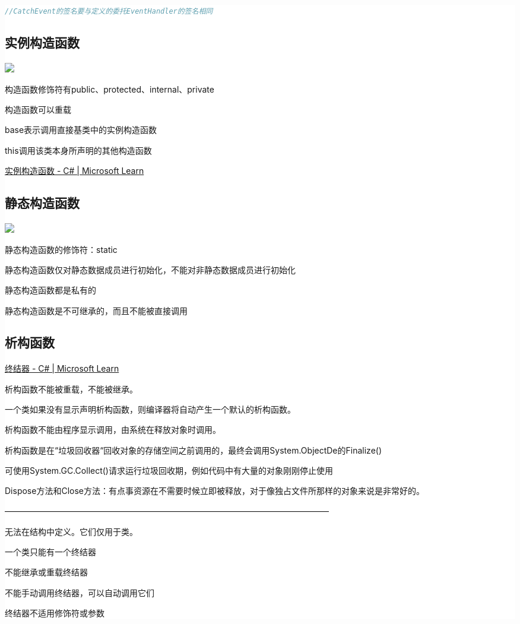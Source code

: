 ```csharp
//CatchEvent的签名要与定义的委托EventHandler的签名相同
```

## 实例构造函数

![](C:\Users\86130\AppData\Roaming\marktext\images\2024-12-08-21-31-08-image.png)

构造函数修饰符有public、protected、internal、private

构造函数可以重载

base表示调用直接基类中的实例构造函数

this调用该类本身所声明的其他构造函数

[实例构造函数 - C# | Microsoft Learn](https://learn.microsoft.com/zh-cn/dotnet/csharp/programming-guide/classes-and-structs/instance-constructors)

## 静态构造函数

![](C:\Users\86130\AppData\Roaming\marktext\images\2024-12-08-21-31-29-image.png)

静态构造函数的修饰符：static

静态构造函数仅对静态数据成员进行初始化，不能对非静态数据成员进行初始化

静态构造函数都是私有的

静态构造函数是不可继承的，而且不能被直接调用

## 析构函数

[终结器 - C# | Microsoft Learn](https://learn.microsoft.com/zh-cn/dotnet/csharp/programming-guide/classes-and-structs/finalizers)

析构函数不能被重载，不能被继承。

一个类如果没有显示声明析构函数，则编译器将自动产生一个默认的析构函数。

析构函数不能由程序显示调用，由系统在释放对象时调用。

析构函数是在“垃圾回收器“回收对象的存储空间之前调用的，最终会调用System.ObjectDe的Finalize()

可使用System.GC.Collect()请求运行垃圾回收期，例如代码中有大量的对象刚刚停止使用

Dispose方法和Close方法：有点事资源在不需要时候立即被释放，对于像独占文件所那样的对象来说是非常好的。

———————————————————————————————————————

无法在结构中定义。它们仅用于类。

一个类只能有一个终结器

不能继承或重载终结器

不能手动调用终结器，可以自动调用它们

终结器不适用修饰符或参数
